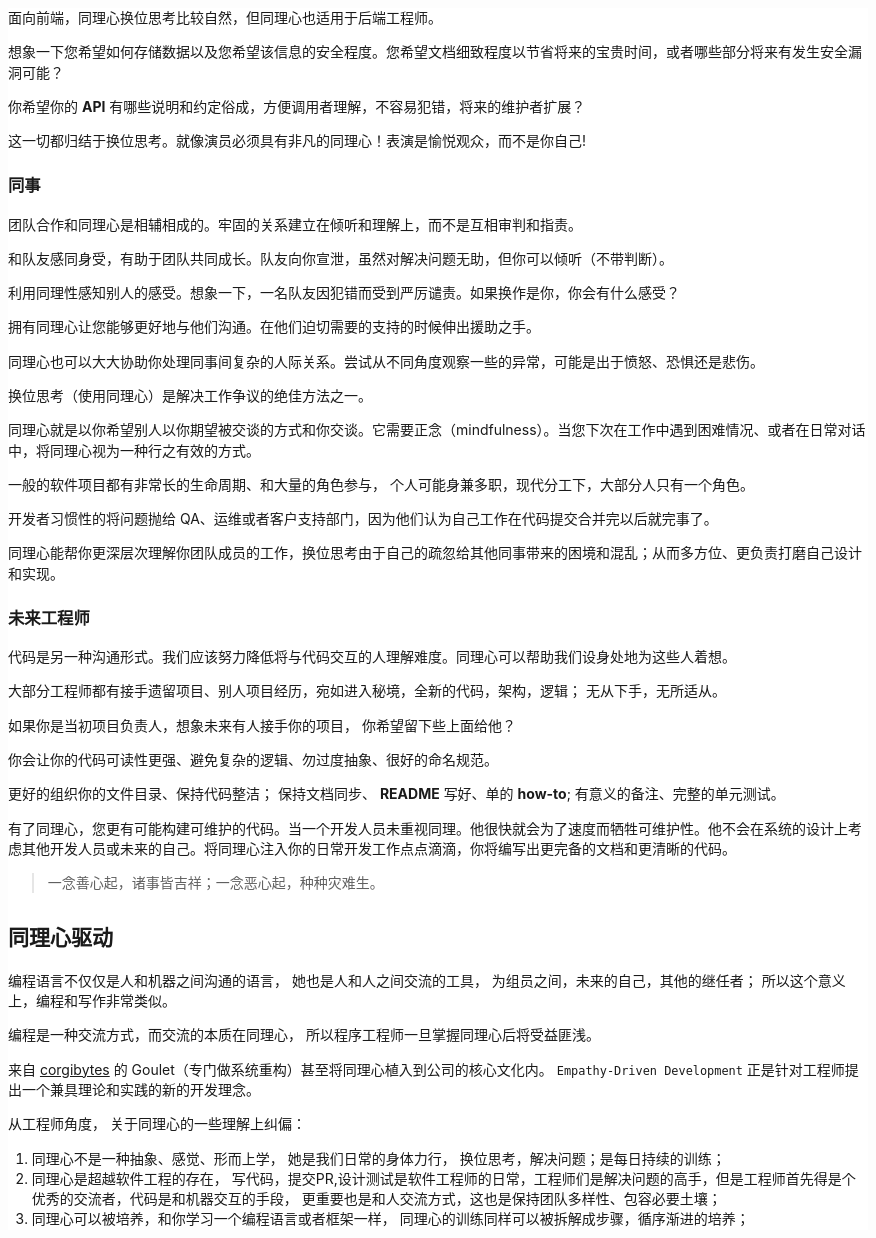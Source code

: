 面向前端，同理心换位思考比较自然，但同理心也适用于后端工程师。

想象一下您希望如何存储数据以及您希望该信息的安全程度。您希望文档细致程度以节省将来的宝贵时间，或者哪些部分将来有发生安全漏洞可能？

你希望你的 **API** 有哪些说明和约定俗成，方便调用者理解，不容易犯错，将来的维护者扩展？

这一切都归结于换位思考。就像演员必须具有非凡的同理心！表演是愉悦观众，而不是你自己!

### 同事

团队合作和同理心是相辅相成的。牢固的关系建立在倾听和理解上，而不是互相审判和指责。

和队友感同身受，有助于团队共同成长。队友向你宣泄，虽然对解决问题无助，但你可以倾听（不带判断）。

利用同理性感知别人的感受。想象一下，一名队友因犯错而受到严厉谴责。如果换作是你，你会有什么感受？

拥有同理心让您能够更好地与他们沟通。在他们迫切需要的支持的时候伸出援助之手。

同理心也可以大大协助你处理同事间复杂的人际关系。尝试从不同角度观察一些的异常，可能是出于愤怒、恐惧还是悲伤。

换位思考（使用同理心）是解决工作争议的绝佳方法之一。

同理心就是以你希望别人以你期望被交谈的方式和你交谈。它需要正念（mindfulness）。当您下次在工作中遇到困难情况、或者在日常对话中，将同理心视为一种行之有效的方式。

一般的软件项目都有非常长的生命周期、和大量的角色参与， 个人可能身兼多职，现代分工下，大部分人只有一个角色。 

开发者习惯性的将问题抛给 QA、运维或者客户支持部门，因为他们认为自己工作在代码提交合并完以后就完事了。 

同理心能帮你更深层次理解你团队成员的工作，换位思考由于自己的疏忽给其他同事带来的困境和混乱；从而多方位、更负责打磨自己设计和实现。

### 未来工程师

代码是另一种沟通形式。我们应该努力降低将与代码交互的人理解难度。同理心可以帮助我们设身处地为这些人着想。

大部分工程师都有接手遗留项目、别人项目经历，宛如进入秘境，全新的代码，架构，逻辑； 无从下手，无所适从。

如果你是当初项目负责人，想象未来有人接手你的项目， 你希望留下些上面给他？ 

你会让你的代码可读性更强、避免复杂的逻辑、勿过度抽象、很好的命名规范。

更好的组织你的文件目录、保持代码整洁； 保持文档同步、 **README** 写好、单的 **how-to**; 有意义的备注、完整的单元测试。

有了同理心，您更有可能构建可维护的代码。当一个开发人员未重视同理。他很快就会为了速度而牺牲可维护性。他不会在系统的设计上考虑其他开发人员或未来的自己。将同理心注入你的日常开发工作点点滴滴，你将编写出更完备的文档和更清晰的代码。

> 一念善心起，诸事皆吉祥；一念恶心起，种种灾难生。


## 同理心驱动

编程语言不仅仅是人和机器之间沟通的语言， 她也是人和人之间交流的工具， 为组员之间，未来的自己，其他的继任者； 所以这个意义上，编程和写作非常类似。

编程是一种交流方式，而交流的本质在同理心， 所以程序工程师一旦掌握同理心后将受益匪浅。

来自 [corgibytes](https://corgibytes.com/about/) 的 Goulet（专门做系统重构）甚至将同理心植入到公司的核心文化内。 `Empathy-Driven Development` 正是针对工程师提出一个兼具理论和实践的新的开发理念。

从工程师角度， 关于同理心的一些理解上纠偏：

1. 同理心不是一种抽象、感觉、形而上学， 她是我们日常的身体力行， 换位思考，解决问题；是每日持续的训练；
2. 同理心是超越软件工程的存在， 写代码，提交PR,设计测试是软件工程师的日常，工程师们是解决问题的高手，但是工程师首先得是个优秀的交流者，代码是和机器交互的手段， 更重要也是和人交流方式，这也是保持团队多样性、包容必要土壤；
3. 同理心可以被培养，和你学习一个编程语言或者框架一样， 同理心的训练同样可以被拆解成步骤，循序渐进的培养；

